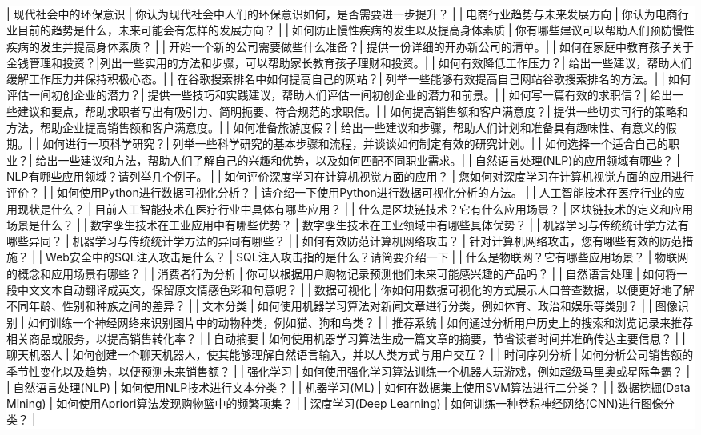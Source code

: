 | 现代社会中的环保意识                  | 你认为现代社会中人们的环保意识如何，是否需要进一步提升？     |
| 电商行业趋势与未来发展方向             | 你认为电商行业目前的趋势是什么，未来可能会有怎样的发展方向？ |
| 如何防止慢性疾病的发生以及提高身体素质 | 你有哪些建议可以帮助人们预防慢性疾病的发生并提高身体素质？   |
| 开始一个新的公司需要做些什么准备？| 提供一份详细的开办新公司的清单。|
| 如何在家庭中教育孩子关于金钱管理和投资？|列出一些实用的方法和步骤，可以帮助家长教育孩子理财和投资。|
| 如何有效降低工作压力？| 给出一些建议，帮助人们缓解工作压力并保持积极心态。|
| 在谷歌搜索排名中如何提高自己的网站？| 列举一些能够有效提高自己网站谷歌搜索排名的方法。|
| 如何评估一间初创企业的潜力？| 提供一些技巧和实践建议，帮助人们评估一间初创企业的潜力和前景。|
| 如何写一篇有效的求职信？| 给出一些建议和要点，帮助求职者写出有吸引力、简明扼要、符合规范的求职信。|
| 如何提高销售额和客户满意度？| 提供一些切实可行的策略和方法，帮助企业提高销售额和客户满意度。|
| 如何准备旅游度假？| 给出一些建议和步骤，帮助人们计划和准备具有趣味性、有意义的假期。|
| 如何进行一项科学研究？| 列举一些科学研究的基本步骤和流程，并谈谈如何制定有效的研究计划。|
| 如何选择一个适合自己的职业？| 给出一些建议和方法，帮助人们了解自己的兴趣和优势，以及如何匹配不同职业需求。|
| 自然语言处理(NLP)的应用领域有哪些？           | NLP有哪些应用领域？请列举几个例子。               |
| 如何评价深度学习在计算机视觉方面的应用？    | 您如何对深度学习在计算机视觉方面的应用进行评价？   |
| 如何使用Python进行数据可视化分析？            | 请介绍一下使用Python进行数据可视化分析的方法。      |
| 人工智能技术在医疗行业的应用现状是什么？    | 目前人工智能技术在医疗行业中具体有哪些应用？       |
| 什么是区块链技术？它有什么应用场景？          | 区块链技术的定义和应用场景是什么？                    |
| 数字孪生技术在工业应用中有哪些优势？        | 数字孪生技术在工业领域中有哪些具体优势？            |
| 机器学习与传统统计学方法有哪些异同？        | 机器学习与传统统计学方法的异同有哪些？              |
| 如何有效防范计算机网络攻击？                      | 针对计算机网络攻击，您有哪些有效的防范措施？       |
| Web安全中的SQL注入攻击是什么？                     | SQL注入攻击指的是什么？请简要介绍一下                |
| 什么是物联网？它有哪些应用场景？                 | 物联网的概念和应用场景有哪些？                        |
| 消费者行为分析                   | 你可以根据用户购物记录预测他们未来可能感兴趣的产品吗？                                                                                          |
| 自然语言处理                     | 如何将一段中文文本自动翻译成英文，保留原文情感色彩和句意呢？                                                                                         |
| 数据可视化                           | 你如何用数据可视化的方式展示人口普查数据，以便更好地了解不同年龄、性别和种族之间的差异？                                                       |
| 文本分类                             | 如何使用机器学习算法对新闻文章进行分类，例如体育、政治和娱乐等类别？                                                                               |
| 图像识别                             | 如何训练一个神经网络来识别图片中的动物种类，例如猫、狗和鸟类？                                                                                      |
| 推荐系统                             | 如何通过分析用户历史上的搜索和浏览记录来推荐相关商品或服务，以提高销售转化率？                                                                      |
| 自动摘要                             | 如何使用机器学习算法生成一篇文章的摘要，节省读者时间并准确传达主要信息？                                                                             |
| 聊天机器人                       | 如何创建一个聊天机器人，使其能够理解自然语言输入，并以人类方式与用户交互？                                                                         |
| 时间序列分析                     | 如何分析公司销售额的季节性变化以及趋势，以便预测未来销售额？                                                                                        |
| 强化学习                             | 如何使用强化学习算法训练一个机器人玩游戏，例如超级马里奥或星际争霸？                                                                                 |
| 自然语言处理(NLP)                      | 如何使用NLP技术进行文本分类？                                 |
| 机器学习(ML)                           | 如何在数据集上使用SVM算法进行二分类？                        |
| 数据挖掘(Data Mining)                 | 如何使用Apriori算法发现购物篮中的频繁项集？                  |
| 深度学习(Deep Learning)               | 如何训练一种卷积神经网络(CNN)进行图像分类？                 |